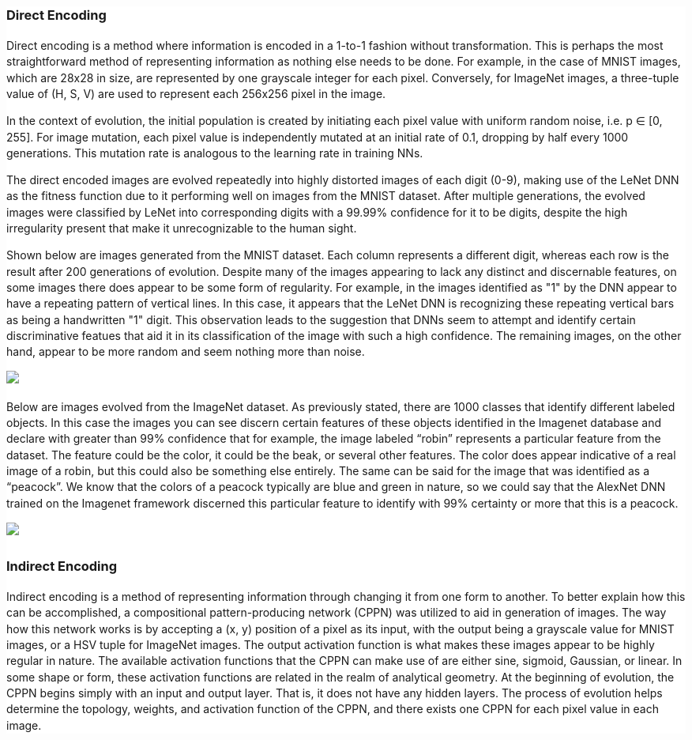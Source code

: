 ### Direct Encoding

Direct encoding is a method where information is encoded in a 1-to-1 fashion without transformation. This is perhaps the most straightforward method of representing information as nothing else needs to be done. For example, in the case of MNIST images, which are 28x28 in size, are represented by one grayscale integer for each pixel. Conversely, for ImageNet images, a three-tuple value of (H, S, V) are used to represent each 256x256 pixel in the image.

In the context of evolution, the initial population is created by initiating each pixel value with uniform random noise, i.e. p ∈ [0, 255]. For image mutation, each pixel value is independently mutated at an initial rate of 0.1, dropping by half every 1000 generations. This mutation rate is analogous to the learning rate in training NNs.

The direct encoded images are evolved repeatedly into highly distorted images of each digit (0-9), making use of the LeNet DNN as the fitness function due to it performing well on images from the MNIST dataset. After multiple generations, the evolved images were classified by LeNet into corresponding digits with a 99.99% confidence for it to be digits, despite the high irregularity present that make it unrecognizable to the human sight.

Shown below are images generated from the MNIST dataset. Each column represents a different digit, whereas each row is the result after 200 generations of evolution. Despite many of the images appearing to lack any distinct and discernable features, on some images there does appear to be some form of regularity. For example, in the images identified as "1" by the DNN appear to have a repeating pattern of vertical lines. In this case, it appears that the LeNet DNN is recognizing these repeating vertical bars as being a handwritten "1" digit. This observation leads to the suggestion that DNNs seem to attempt and identify certain discriminative featues that aid it in its classification of the image with such a high confidence. The remaining images, on the other hand, appear to be more random and seem nothing more than noise.

![](https://i.imgur.com/DN26Eih.png)

Below are images evolved from the ImageNet dataset. As previously stated, there are 1000 classes that identify different labeled objects.  In this case the images you can see discern certain features of these objects identified in the Imagenet database and declare with greater than 99% confidence that for example, the image labeled “robin” represents a particular feature from the dataset.  The feature could be the color, it could be the beak, or several other features.  The color does appear indicative of a real image of a robin, but this could also be something else entirely.  The same can be said for the image that was identified as a “peacock”.  We know that the colors of a peacock typically are blue and green in nature, so we could say that the AlexNet DNN trained on the Imagenet framework discerned this particular feature to identify with 99% certainty or more that this is a peacock. 

![](https://i.imgur.com/Q9wbTua.jpg)

### Indirect Encoding

Indirect encoding is a method of representing information through changing it from one form to another. To better explain how this can be accomplished, a compositional pattern-producing network (CPPN) was utilized to aid in generation of images. The way how this network works is by accepting a (x, y) position of a pixel as its input, with the output being a grayscale value for MNIST images, or a HSV tuple for ImageNet images. The output activation function is what makes these images appear to be highly regular in nature. The available activation functions that the CPPN can make use of are either sine, sigmoid, Gaussian, or linear. In some shape or form, these activation functions are related in the realm of analytical geometry. At the beginning of evolution, the CPPN begins simply with an input and output layer. That is, it does not have any hidden layers. The process of evolution helps determine the topology, weights, and activation function of the CPPN, and there exists one CPPN for each pixel value in each image.
